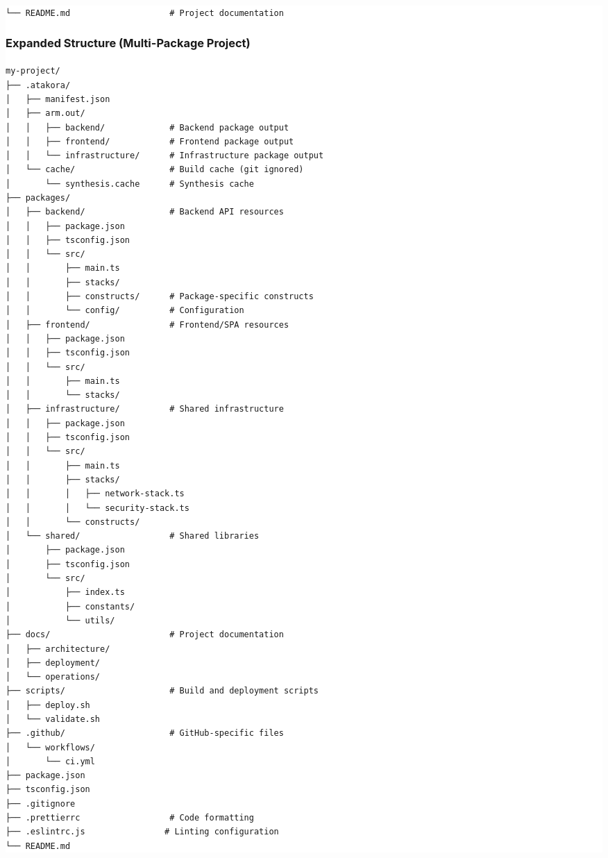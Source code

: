 ```
└── README.md                    # Project documentation
```

### Expanded Structure (Multi-Package Project)

```
my-project/
├── .atakora/
│   ├── manifest.json
│   ├── arm.out/
│   │   ├── backend/             # Backend package output
│   │   ├── frontend/            # Frontend package output
│   │   └── infrastructure/      # Infrastructure package output
│   └── cache/                   # Build cache (git ignored)
│       └── synthesis.cache      # Synthesis cache
├── packages/
│   ├── backend/                 # Backend API resources
│   │   ├── package.json
│   │   ├── tsconfig.json
│   │   └── src/
│   │       ├── main.ts
│   │       ├── stacks/
│   │       ├── constructs/      # Package-specific constructs
│   │       └── config/          # Configuration
│   ├── frontend/                # Frontend/SPA resources
│   │   ├── package.json
│   │   ├── tsconfig.json
│   │   └── src/
│   │       ├── main.ts
│   │       └── stacks/
│   ├── infrastructure/          # Shared infrastructure
│   │   ├── package.json
│   │   ├── tsconfig.json
│   │   └── src/
│   │       ├── main.ts
│   │       ├── stacks/
│   │       │   ├── network-stack.ts
│   │       │   └── security-stack.ts
│   │       └── constructs/
│   └── shared/                  # Shared libraries
│       ├── package.json
│       ├── tsconfig.json
│       └── src/
│           ├── index.ts
│           ├── constants/
│           └── utils/
├── docs/                        # Project documentation
│   ├── architecture/
│   ├── deployment/
│   └── operations/
├── scripts/                     # Build and deployment scripts
│   ├── deploy.sh
│   └── validate.sh
├── .github/                     # GitHub-specific files
│   └── workflows/
│       └── ci.yml
├── package.json
├── tsconfig.json
├── .gitignore
├── .prettierrc                  # Code formatting
├── .eslintrc.js                # Linting configuration
└── README.md
```
